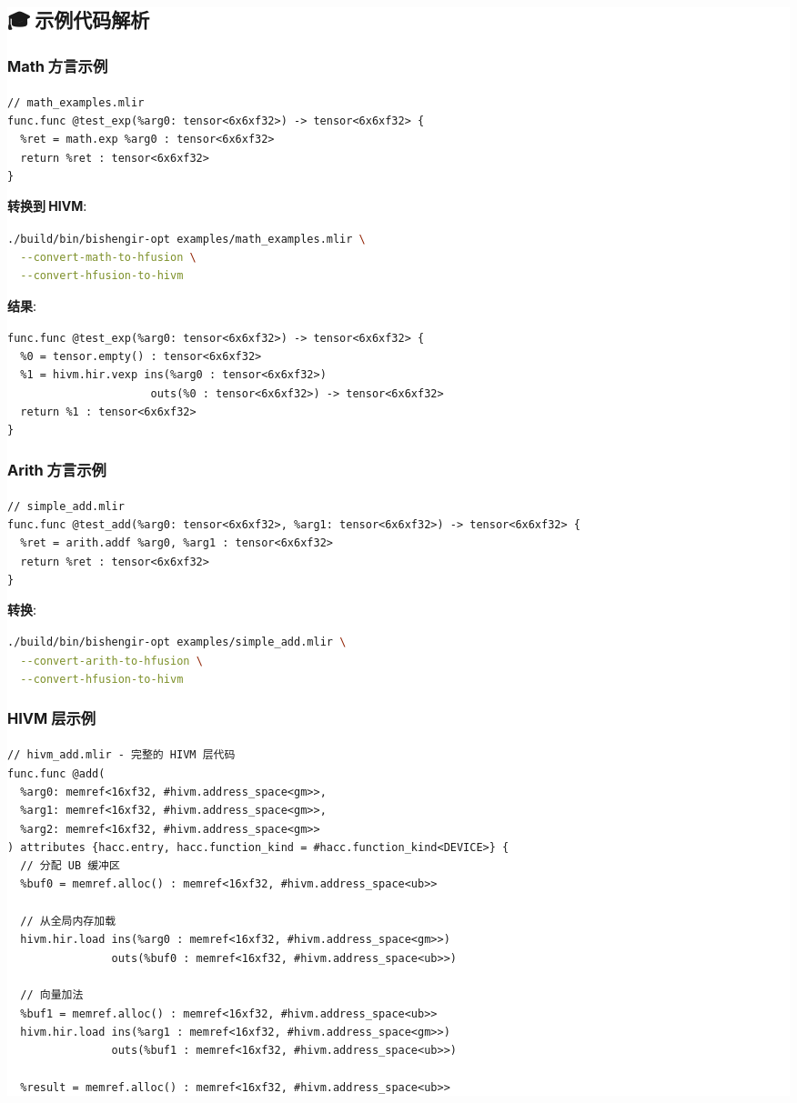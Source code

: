 
## 🎓 示例代码解析

### Math 方言示例
```mlir
// math_examples.mlir
func.func @test_exp(%arg0: tensor<6x6xf32>) -> tensor<6x6xf32> {
  %ret = math.exp %arg0 : tensor<6x6xf32>
  return %ret : tensor<6x6xf32>
}
```

**转换到 HIVM**:
```bash
./build/bin/bishengir-opt examples/math_examples.mlir \
  --convert-math-to-hfusion \
  --convert-hfusion-to-hivm
```

**结果**:
```mlir
func.func @test_exp(%arg0: tensor<6x6xf32>) -> tensor<6x6xf32> {
  %0 = tensor.empty() : tensor<6x6xf32>
  %1 = hivm.hir.vexp ins(%arg0 : tensor<6x6xf32>)
                      outs(%0 : tensor<6x6xf32>) -> tensor<6x6xf32>
  return %1 : tensor<6x6xf32>
}
```

### Arith 方言示例
```mlir
// simple_add.mlir
func.func @test_add(%arg0: tensor<6x6xf32>, %arg1: tensor<6x6xf32>) -> tensor<6x6xf32> {
  %ret = arith.addf %arg0, %arg1 : tensor<6x6xf32>
  return %ret : tensor<6x6xf32>
}
```

**转换**:
```bash
./build/bin/bishengir-opt examples/simple_add.mlir \
  --convert-arith-to-hfusion \
  --convert-hfusion-to-hivm
```

### HIVM 层示例
```mlir
// hivm_add.mlir - 完整的 HIVM 层代码
func.func @add(
  %arg0: memref<16xf32, #hivm.address_space<gm>>,
  %arg1: memref<16xf32, #hivm.address_space<gm>>,
  %arg2: memref<16xf32, #hivm.address_space<gm>>
) attributes {hacc.entry, hacc.function_kind = #hacc.function_kind<DEVICE>} {
  // 分配 UB 缓冲区
  %buf0 = memref.alloc() : memref<16xf32, #hivm.address_space<ub>>

  // 从全局内存加载
  hivm.hir.load ins(%arg0 : memref<16xf32, #hivm.address_space<gm>>)
                outs(%buf0 : memref<16xf32, #hivm.address_space<ub>>)

  // 向量加法
  %buf1 = memref.alloc() : memref<16xf32, #hivm.address_space<ub>>
  hivm.hir.load ins(%arg1 : memref<16xf32, #hivm.address_space<gm>>)
                outs(%buf1 : memref<16xf32, #hivm.address_space<ub>>)

  %result = memref.alloc() : memref<16xf32, #hivm.address_space<ub>>
```